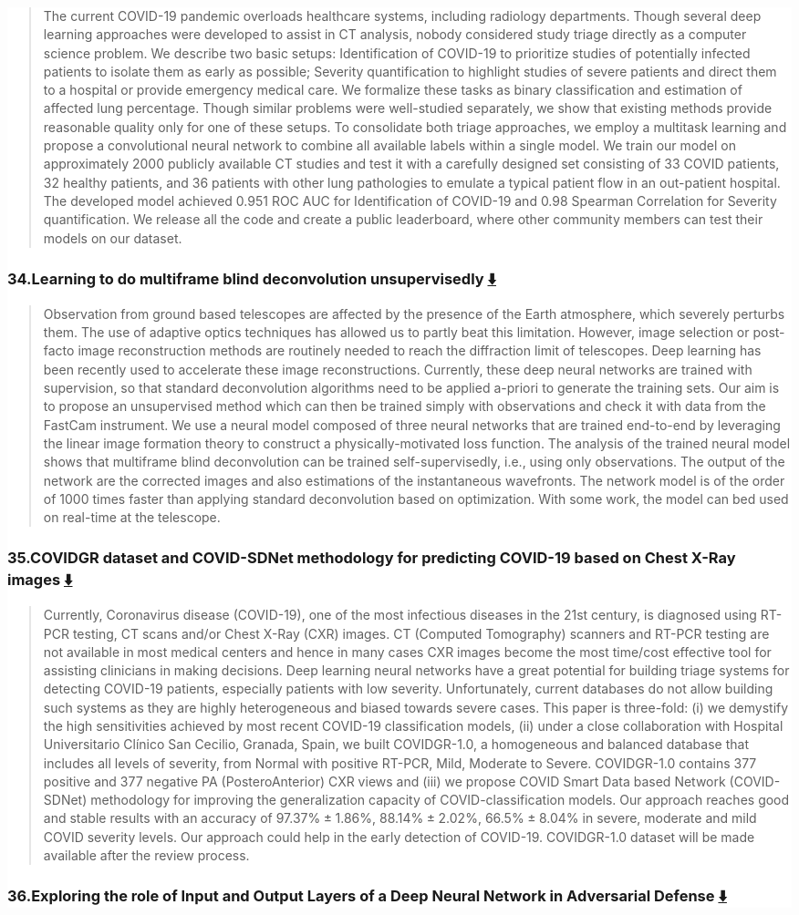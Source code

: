 >  The current COVID-19 pandemic overloads healthcare systems, including radiology departments. Though several deep learning approaches were developed to assist in CT analysis, nobody considered study triage directly as a computer science problem. We describe two basic setups: Identification of COVID-19 to prioritize studies of potentially infected patients to isolate them as early as possible; Severity quantification to highlight studies of severe patients and direct them to a hospital or provide emergency medical care. We formalize these tasks as binary classification and estimation of affected lung percentage. Though similar problems were well-studied separately, we show that existing methods provide reasonable quality only for one of these setups. To consolidate both triage approaches, we employ a multitask learning and propose a convolutional neural network to combine all available labels within a single model. We train our model on approximately 2000 publicly available CT studies and test it with a carefully designed set consisting of 33 COVID patients, 32 healthy patients, and 36 patients with other lung pathologies to emulate a typical patient flow in an out-patient hospital. The developed model achieved 0.951 ROC AUC for Identification of COVID-19 and 0.98 Spearman Correlation for Severity quantification. We release all the code and create a public leaderboard, where other community members can test their models on our dataset.      
### 34.Learning to do multiframe blind deconvolution unsupervisedly  [ :arrow_down: ](https://arxiv.org/pdf/2006.01438.pdf)
>  Observation from ground based telescopes are affected by the presence of the Earth atmosphere, which severely perturbs them. The use of adaptive optics techniques has allowed us to partly beat this limitation. However, image selection or post-facto image reconstruction methods are routinely needed to reach the diffraction limit of telescopes. Deep learning has been recently used to accelerate these image reconstructions. Currently, these deep neural networks are trained with supervision, so that standard deconvolution algorithms need to be applied a-priori to generate the training sets. Our aim is to propose an unsupervised method which can then be trained simply with observations and check it with data from the FastCam instrument. We use a neural model composed of three neural networks that are trained end-to-end by leveraging the linear image formation theory to construct a physically-motivated loss function. The analysis of the trained neural model shows that multiframe blind deconvolution can be trained self-supervisedly, i.e., using only observations. The output of the network are the corrected images and also estimations of the instantaneous wavefronts. The network model is of the order of 1000 times faster than applying standard deconvolution based on optimization. With some work, the model can bed used on real-time at the telescope.      
### 35.COVIDGR dataset and COVID-SDNet methodology for predicting COVID-19 based on Chest X-Ray images  [ :arrow_down: ](https://arxiv.org/pdf/2006.01409.pdf)
>  Currently, Coronavirus disease (COVID-19), one of the most infectious diseases in the 21st century, is diagnosed using RT-PCR testing, CT scans and/or Chest X-Ray (CXR) images. CT (Computed Tomography) scanners and RT-PCR testing are not available in most medical centers and hence in many cases CXR images become the most time/cost effective tool for assisting clinicians in making decisions. Deep learning neural networks have a great potential for building triage systems for detecting COVID-19 patients, especially patients with low severity. Unfortunately, current databases do not allow building such systems as they are highly heterogeneous and biased towards severe cases. This paper is three-fold: (i) we demystify the high sensitivities achieved by most recent COVID-19 classification models, (ii) under a close collaboration with Hospital Universitario Clínico San Cecilio, Granada, Spain, we built COVIDGR-1.0, a homogeneous and balanced database that includes all levels of severity, from Normal with positive RT-PCR, Mild, Moderate to Severe. COVIDGR-1.0 contains 377 positive and 377 negative PA (PosteroAnterior) CXR views and (iii) we propose COVID Smart Data based Network (COVID-SDNet) methodology for improving the generalization capacity of COVID-classification models. Our approach reaches good and stable results with an accuracy of $97.37\% \pm 1.86 \%$, $88.14\% \pm 2.02\%$, $66.5\% \pm 8.04\%$ in severe, moderate and mild COVID severity levels. Our approach could help in the early detection of COVID-19. COVIDGR-1.0 dataset will be made available after the review process.      
### 36.Exploring the role of Input and Output Layers of a Deep Neural Network in Adversarial Defense  [ :arrow_down: ](https://arxiv.org/pdf/2006.01408.pdf)